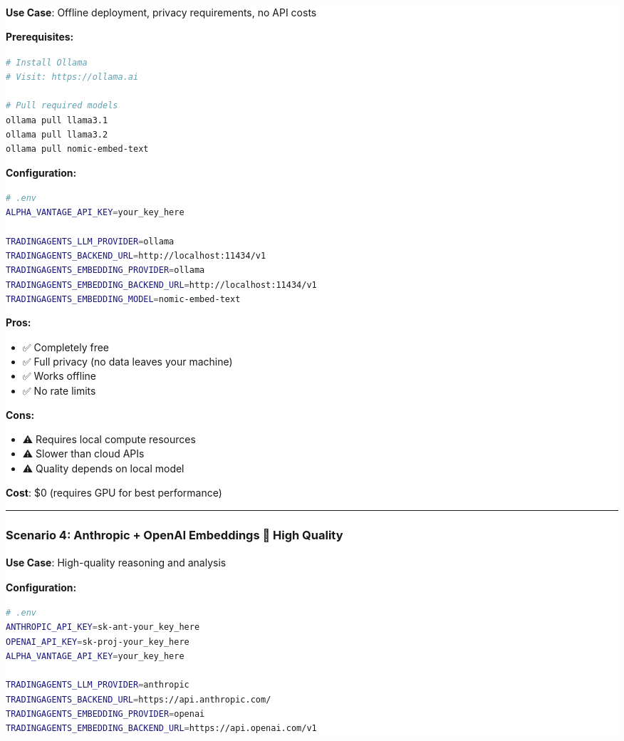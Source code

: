 **Use Case**: Offline deployment, privacy requirements, no API costs

**Prerequisites:**

```bash
# Install Ollama
# Visit: https://ollama.ai

# Pull required models
ollama pull llama3.1
ollama pull llama3.2
ollama pull nomic-embed-text
```

**Configuration:**

```bash
# .env
ALPHA_VANTAGE_API_KEY=your_key_here

TRADINGAGENTS_LLM_PROVIDER=ollama
TRADINGAGENTS_BACKEND_URL=http://localhost:11434/v1
TRADINGAGENTS_EMBEDDING_PROVIDER=ollama
TRADINGAGENTS_EMBEDDING_BACKEND_URL=http://localhost:11434/v1
TRADINGAGENTS_EMBEDDING_MODEL=nomic-embed-text
```

**Pros:**
- ✅ Completely free
- ✅ Full privacy (no data leaves your machine)
- ✅ Works offline
- ✅ No rate limits

**Cons:**
- ⚠️ Requires local compute resources
- ⚠️ Slower than cloud APIs
- ⚠️ Quality depends on local model

**Cost**: $0 (requires GPU for best performance)

---

### Scenario 4: Anthropic + OpenAI Embeddings 🧠 High Quality

**Use Case**: High-quality reasoning and analysis

**Configuration:**

```bash
# .env
ANTHROPIC_API_KEY=sk-ant-your_key_here
OPENAI_API_KEY=sk-proj-your_key_here
ALPHA_VANTAGE_API_KEY=your_key_here

TRADINGAGENTS_LLM_PROVIDER=anthropic
TRADINGAGENTS_BACKEND_URL=https://api.anthropic.com/
TRADINGAGENTS_EMBEDDING_PROVIDER=openai
TRADINGAGENTS_EMBEDDING_BACKEND_URL=https://api.openai.com/v1
```
